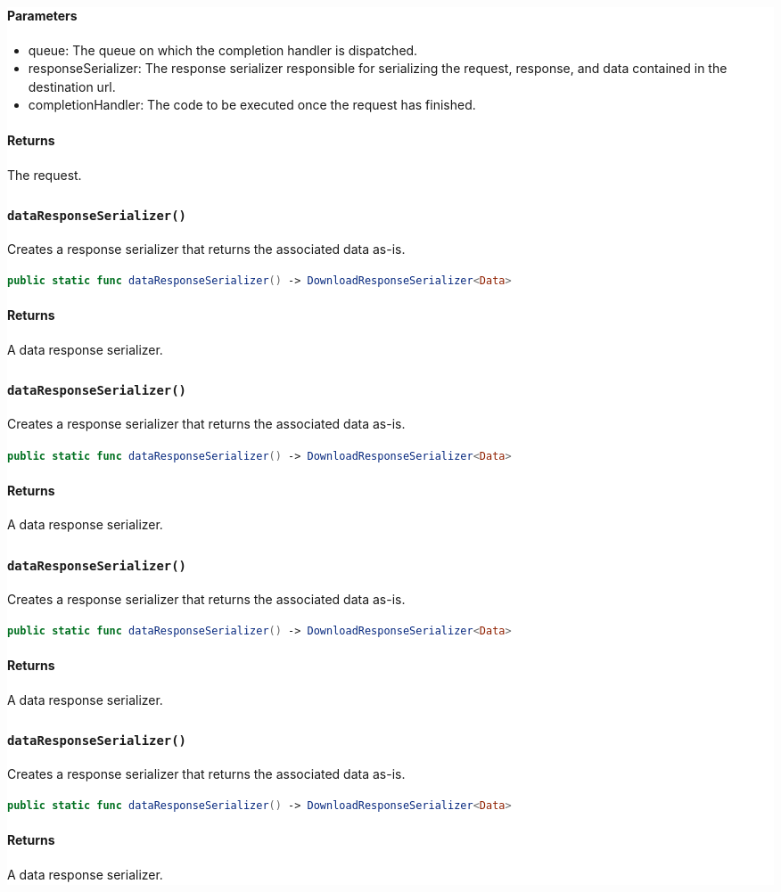 #### Parameters

  - queue: The queue on which the completion handler is dispatched.
  - responseSerializer: The response serializer responsible for serializing the request, response, and data contained in the destination url.
  - completionHandler: The code to be executed once the request has finished.

#### Returns

The request.

### `dataResponseSerializer()`

Creates a response serializer that returns the associated data as-is.

``` swift
public static func dataResponseSerializer() -> DownloadResponseSerializer<Data> 
```

#### Returns

A data response serializer.

### `dataResponseSerializer()`

Creates a response serializer that returns the associated data as-is.

``` swift
public static func dataResponseSerializer() -> DownloadResponseSerializer<Data> 
```

#### Returns

A data response serializer.

### `dataResponseSerializer()`

Creates a response serializer that returns the associated data as-is.

``` swift
public static func dataResponseSerializer() -> DownloadResponseSerializer<Data> 
```

#### Returns

A data response serializer.

### `dataResponseSerializer()`

Creates a response serializer that returns the associated data as-is.

``` swift
public static func dataResponseSerializer() -> DownloadResponseSerializer<Data> 
```

#### Returns

A data response serializer.
